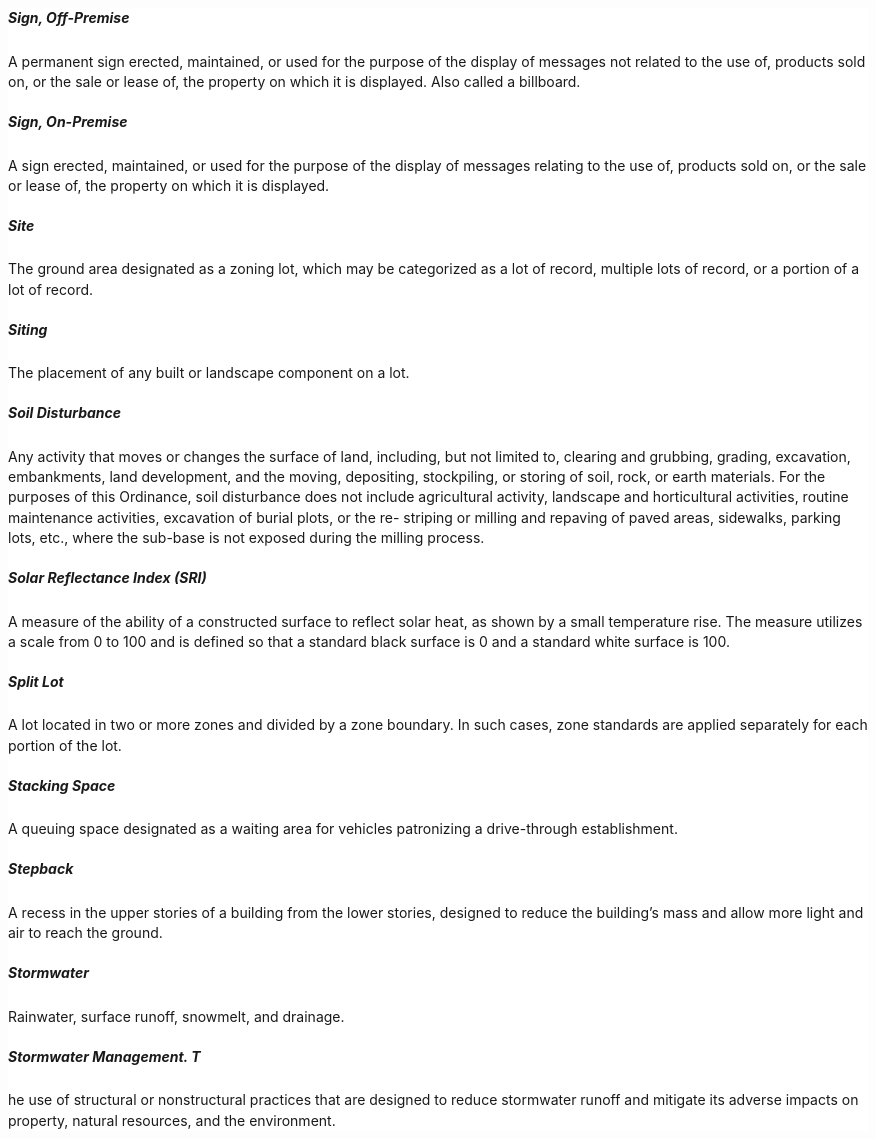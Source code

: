 ##### Sign, Off-Premise

A permanent sign erected, maintained, or used for the purpose of the display of messages not related to the use of, products sold on, or the sale or lease of, the property on which it is displayed. Also called a billboard.

##### Sign, On-Premise

A sign erected, maintained, or used for the purpose of the display of messages relating to the use of, products sold on, or the sale or lease of, the property on which it is displayed.

##### Site

The ground area designated as a zoning lot, which may be categorized as a lot of record, multiple lots of record, or a portion of a lot of record.

##### Siting

The placement of any built or landscape component on a lot.

##### Soil Disturbance

Any activity that moves or changes the surface of land, including, but not limited to, clearing and grubbing, grading, excavation, embankments, land development, and the moving, depositing, stockpiling, or storing of soil, rock, or earth materials. For the purposes of this Ordinance, soil disturbance does not include agricultural activity, landscape and horticultural activities, routine maintenance activities, excavation of burial plots, or the re- striping or milling and repaving of paved areas, sidewalks, parking lots, etc., where the sub-base is not exposed during the milling process.

##### Solar Reflectance Index (SRI)

A measure of the ability of a constructed surface to reflect solar
heat, as shown by a small temperature rise. The measure utilizes a scale from 0 to 100 and is defined so that a standard black surface is 0 and a standard white surface is 100.

##### Split Lot

A lot located in two or more zones and divided by a zone boundary. In such cases, zone standards are applied separately for each portion of the lot.

##### Stacking Space

A queuing space designated as a waiting area for vehicles patronizing a drive-through establishment.

##### Stepback

A recess in the upper stories of a building from the lower stories, designed to reduce the building’s mass and allow more light and air to reach the ground.

##### Stormwater

Rainwater, surface runoff, snowmelt, and drainage.

##### Stormwater Management. T

he use of structural or nonstructural practices that are designed to reduce stormwater runoff and mitigate its adverse impacts on property, natural resources, and
the environment.
